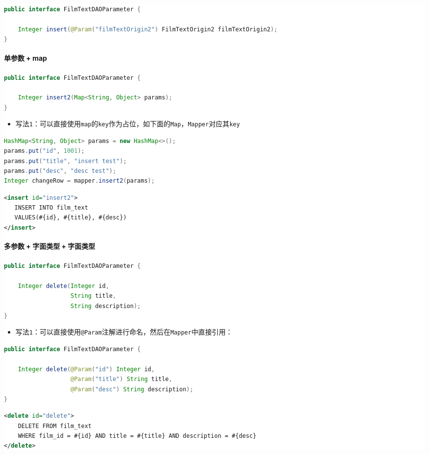 ```java
public interface FilmTextDAOParameter {

    Integer insert(@Param("filmTextOrigin2") FilmTextOrigin2 filmTextOrigin2);
}
```

#### 单参数 + map

```java
public interface FilmTextDAOParameter {

    Integer insert2(Map<String, Object> params);
}
```

- 写法`1`：可以直接使用`map`的`key`作为占位，如下面的`Map`，`Mapper`对应其`key`

```java
HashMap<String, Object> params = new HashMap<>();
params.put("id", 1001);
params.put("title", "insert test");
params.put("desc", "desc test");
Integer changeRow = mapper.insert2(params);
```

```xml
<insert id="insert2">
   INSERT INTO film_text
   VALUES(#{id}, #{title}, #{desc})
</insert>
```

#### 多参数 + 字面类型 + 字面类型

```java
public interface FilmTextDAOParameter {

    Integer delete(Integer id,
                   String title,
                   String description);
}
```

- 写法`1`：可以直接使用`@Param`注解进行命名，然后在`Mapper`中直接引用：

```java
public interface FilmTextDAOParameter {

    Integer delete(@Param("id") Integer id,
                   @Param("title") String title,
                   @Param("desc") String description);
}
```

```xml
<delete id="delete">
    DELETE FROM film_text
    WHERE film_id = #{id} AND title = #{title} AND description = #{desc}
</delete>
```
